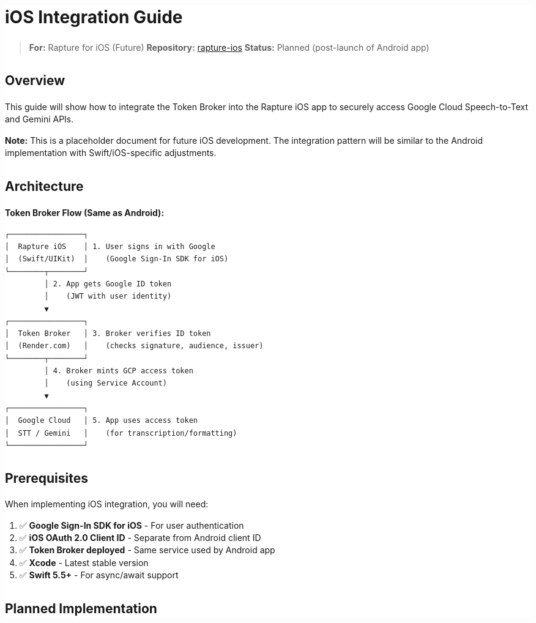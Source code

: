 # iOS Integration Guide

> **For:** Rapture for iOS (Future)
> **Repository:** [rapture-ios](https://github.com/NoiseMeldOrg/rapture-ios)
> **Status:** Planned (post-launch of Android app)

## Overview

This guide will show how to integrate the Token Broker into the Rapture iOS app to securely access Google Cloud Speech-to-Text and Gemini APIs.

**Note:** This is a placeholder document for future iOS development. The integration pattern will be similar to the Android implementation with Swift/iOS-specific adjustments.

## Architecture

**Token Broker Flow (Same as Android):**
```
┌─────────────────┐
│  Rapture iOS    │ 1. User signs in with Google
│  (Swift/UIKit)  │    (Google Sign-In SDK for iOS)
└────────┬────────┘
         │ 2. App gets Google ID token
         │    (JWT with user identity)
         ▼
┌─────────────────┐
│  Token Broker   │ 3. Broker verifies ID token
│  (Render.com)   │    (checks signature, audience, issuer)
└────────┬────────┘
         │ 4. Broker mints GCP access token
         │    (using Service Account)
         ▼
┌─────────────────┐
│  Google Cloud   │ 5. App uses access token
│  STT / Gemini   │    (for transcription/formatting)
└─────────────────┘
```

## Prerequisites

When implementing iOS integration, you will need:

1. ✅ **Google Sign-In SDK for iOS** - For user authentication
2. ✅ **iOS OAuth 2.0 Client ID** - Separate from Android client ID
3. ✅ **Token Broker deployed** - Same service used by Android app
4. ✅ **Xcode** - Latest stable version
5. ✅ **Swift 5.5+** - For async/await support

## Planned Implementation
